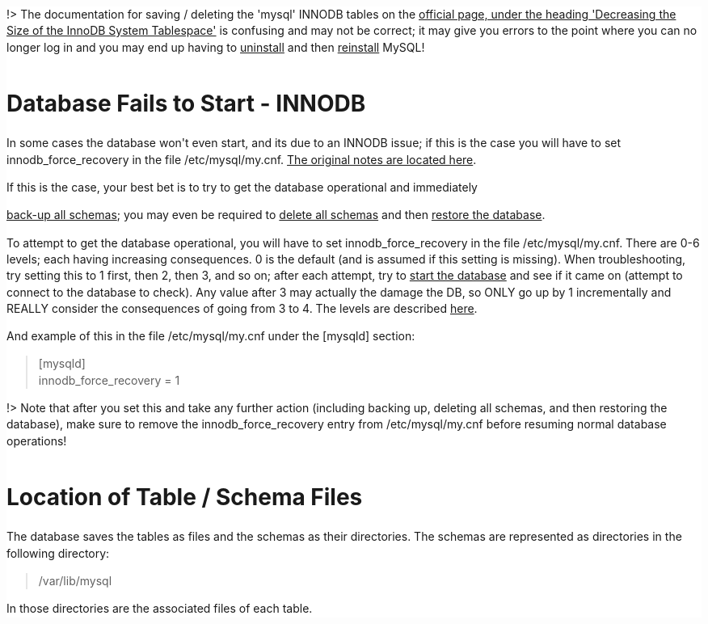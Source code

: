 !> The documentation for saving / deleting the 'mysql' INNODB tables on the [official page, under the heading 'Decreasing the Size of the InnoDB System Tablespace'](https://dev.mysql.com/doc/refman/5.7/en/innodb-resize-system-tablespace.html) is confusing and may not be correct; it may give you errors to the point where you can no longer log in and you may end up having to [uninstall](/ubuntu/package_install/mysql_install?id=mysql-uninstall) and then [reinstall](/ubuntu/package_install/mysql_install?id=mysql-install) MySQL!

# Database Fails to Start - INNODB

In some cases the database won't even start, and its due to an INNODB issue; if this is the case you will have to set innodb_force_recovery in the file /etc/mysql/my.cnf. [The original notes are located here](https://dev.mysql.com/doc/refman/5.7/en/forcing-innodb-recovery.html). 

If this is the case, your best bet is to try to get the database operational and immediately 

[back-up all schemas](/ubuntu/package_operations/mysql_maintenance?id=backup-restore-data); you may even be required to [delete all schemas](/ubuntu/package_operations/mysql_maintenance?id=deleting-schemas) and then [restore the database](/ubuntu/package_operations/mysql_maintenance?id=backup-restore-data).

To attempt to get the database operational, you will have to set innodb_force_recovery in the file /etc/mysql/my.cnf. There are 0-6 levels; each having increasing consequences. 0 is the default (and is assumed if this setting is missing). When troubleshooting, try setting this to 1 first, then 2, then 3, and so on; after each attempt, try to [start the database](/ubuntu/package_operations/mysql_maintenance?id=starting-the-database) and see if it came on (attempt to connect to the database to check).  Any value after 3 may actually the damage the DB, so ONLY go up by 1 incrementally and REALLY consider the consequences of going from 3 to 4.  The levels are described [here](https://dev.mysql.com/doc/refman/5.7/en/forcing-innodb-recovery.html). 

And example of this in the file /etc/mysql/my.cnf under the \[mysqld\] section:

> \[mysqld\] <br>
> innodb_force_recovery = 1

!> Note that after you set this and take any further action (including backing up, deleting all schemas, and then restoring the database), make sure to remove the innodb_force_recovery entry from /etc/mysql/my.cnf before resuming normal database operations!

# Location of Table / Schema Files

The database saves the tables as files and the schemas as their directories.  The schemas are represented as directories in the following directory:

> /var/lib/mysql

In those directories are the associated files of each table.
